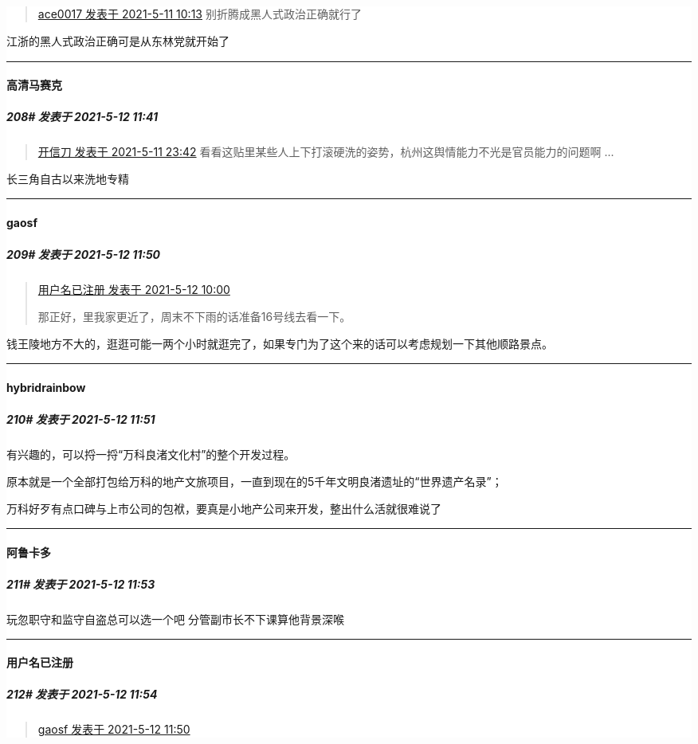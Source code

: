 
<blockquote><a href="httphttps://bbs.saraba1st.com/2b/forum.php?mod=redirect&amp;goto=findpost&amp;pid=51208280&amp;ptid=2003331" target="_blank">ace0017 发表于 2021-5-11 10:13</a>
 别折腾成黑人式政治正确就行了</blockquote>
江浙的黑人式政治正确可是从东林党就开始了


*****

####  高清马赛克  
##### 208#       发表于 2021-5-12 11:41


<blockquote><a href="httphttps://bbs.saraba1st.com/2b/forum.php?mod=redirect&amp;goto=findpost&amp;pid=51218027&amp;ptid=2003331" target="_blank">开信刀 发表于 2021-5-11 23:42</a>
 看看这贴里某些人上下打滚硬洗的姿势，杭州这舆情能力不光是官员能力的问题啊 ...</blockquote>
长三角自古以来洗地专精


*****

####  gaosf  
##### 209#       发表于 2021-5-12 11:50


<blockquote><a href="httphttps://bbs.saraba1st.com/2b/forum.php?mod=redirect&amp;goto=findpost&amp;pid=51220967&amp;ptid=2003331" target="_blank">用户名已注册 发表于 2021-5-12 10:00</a>

那正好，里我家更近了，周末不下雨的话准备16号线去看一下。</blockquote>
钱王陵地方不大的，逛逛可能一两个小时就逛完了，如果专门为了这个来的话可以考虑规划一下其他顺路景点。


*****

####  hybridrainbow  
##### 210#       发表于 2021-5-12 11:51


有兴趣的，可以捋一捋“万科良渚文化村”的整个开发过程。

原本就是一个全部打包给万科的地产文旅项目，一直到现在的5千年文明良渚遗址的“世界遗产名录”；

万科好歹有点口碑与上市公司的包袱，要真是小地产公司来开发，整出什么活就很难说了




*****

####  阿鲁卡多  
##### 211#       发表于 2021-5-12 11:53


玩忽职守和监守自盗总可以选一个吧 分管副市长不下课算他背景深喉


*****

####  用户名已注册  
##### 212#       发表于 2021-5-12 11:54


<blockquote><a href="httphttps://bbs.saraba1st.com/2b/forum.php?mod=redirect&amp;goto=findpost&amp;pid=51222619&amp;ptid=2003331" target="_blank">gaosf 发表于 2021-5-12 11:50</a>

